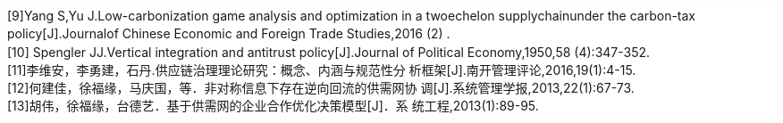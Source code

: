 [9]Yang S,Yu J.Low-carbonization game analysis and optimization in a twoechelon supplychainunder the carbon-tax policy[J].Journalof Chinese Economic and Foreign Trade Studies,2016 (2) .   
[10] Spengler JJ.Vertical integration and antitrust policy[J].Journal of Political Economy,1950,58 (4):347-352.   
[11]李维安，李勇建，石丹.供应链治理理论研究：概念、内涵与规范性分 析框架[J].南开管理评论,2016,19(1):4-15.   
[12]何建佳，徐福缘，马庆国，等．非对称信息下存在逆向回流的供需网协 调[J].系统管理学报,2013,22(1):67-73.   
[13]胡伟，徐福缘，台德艺．基于供需网的企业合作优化决策模型[J]．系 统工程,2013(1):89-95.   
